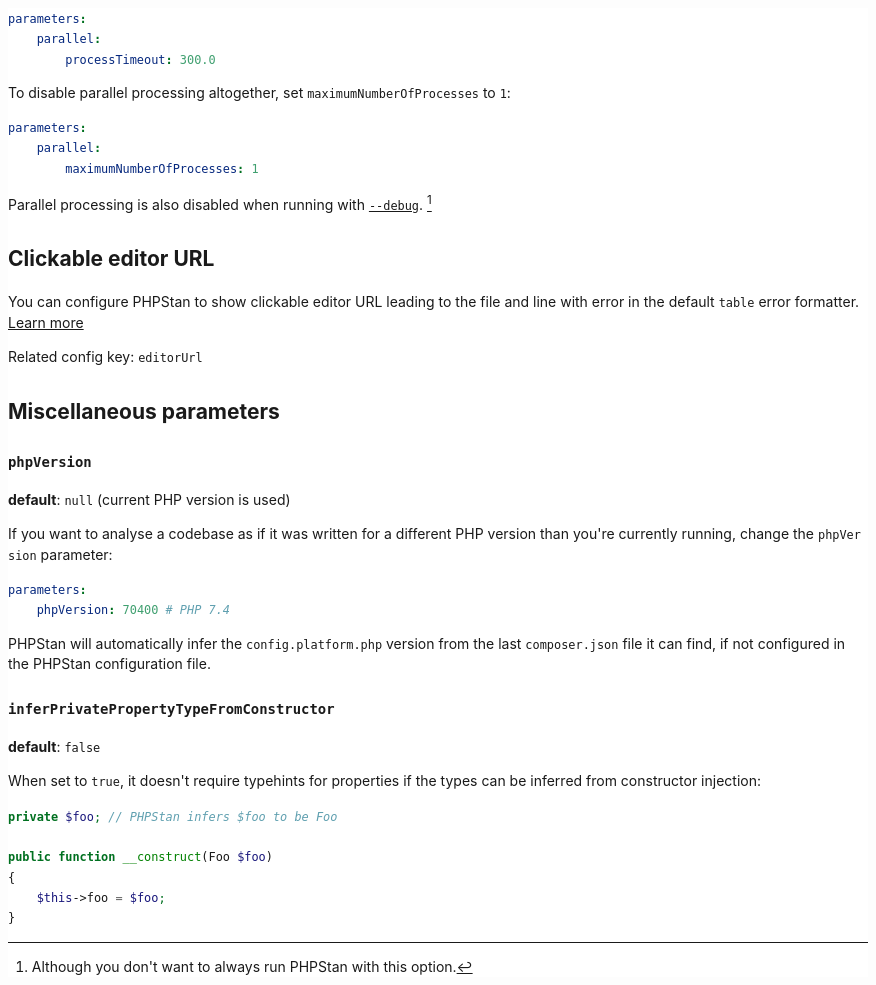 ```yaml
parameters:
	parallel:
		processTimeout: 300.0
```

To disable parallel processing altogether, set `maximumNumberOfProcesses` to `1`:

```yaml
parameters:
	parallel:
		maximumNumberOfProcesses: 1
```

Parallel processing is also disabled when running with [`--debug`](/user-guide/command-line-usage#--debug). [^notWantToRunWithDebug]

[^notWantToRunWithDebug]: Although you don't want to always run PHPStan with this option.

Clickable editor URL
-----------------

You can configure PHPStan to show clickable editor URL leading to the file and line with error in the default `table` error formatter. [Learn more](/user-guide/output-format#opening-file-in-an-editor)

Related config key: `editorUrl`

Miscellaneous parameters
-----------------

### `phpVersion`

**default**: `null` (current PHP version is used)

If you want to analyse a codebase as if it was written for a different PHP version than you're currently running, change the `phpVersion` parameter:

```yaml
parameters:
    phpVersion: 70400 # PHP 7.4
```

PHPStan will automatically infer the `config.platform.php` version from the last `composer.json` file it can find, if not configured in the PHPStan configuration file.

### `inferPrivatePropertyTypeFromConstructor`

**default**: `false`

When set to `true`, it doesn't require typehints for properties if the types can be inferred from constructor injection:

```php
private $foo; // PHPStan infers $foo to be Foo

public function __construct(Foo $foo)
{
	$this->foo = $foo;
}
```
